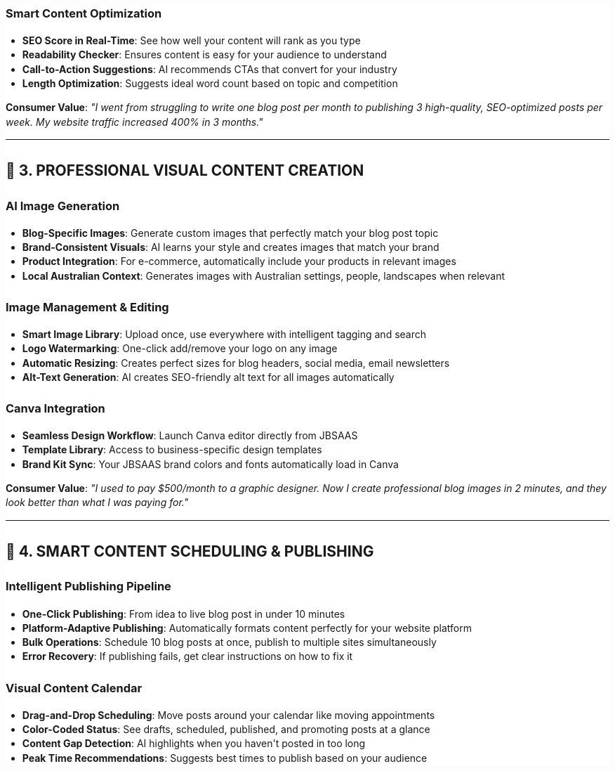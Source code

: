### Smart Content Optimization
- **SEO Score in Real-Time**: See how well your content will rank as you type
- **Readability Checker**: Ensures content is easy for your audience to understand
- **Call-to-Action Suggestions**: AI recommends CTAs that convert for your industry
- **Length Optimization**: Suggests ideal word count based on topic and competition

**Consumer Value**: *"I went from struggling to write one blog post per month to publishing 3 high-quality, SEO-optimized posts per week. My website traffic increased 400% in 3 months."*

---

## 🎨 **3. PROFESSIONAL VISUAL CONTENT CREATION**

### AI Image Generation
- **Blog-Specific Images**: Generate custom images that perfectly match your blog post topic
- **Brand-Consistent Visuals**: AI learns your style and creates images that match your brand
- **Product Integration**: For e-commerce, automatically include your products in relevant images
- **Local Australian Context**: Generates images with Australian settings, people, landscapes when relevant

### Image Management & Editing
- **Smart Image Library**: Upload once, use everywhere with intelligent tagging and search
- **Logo Watermarking**: One-click add/remove your logo on any image
- **Automatic Resizing**: Creates perfect sizes for blog headers, social media, email newsletters
- **Alt-Text Generation**: AI creates SEO-friendly alt text for all images automatically

### Canva Integration
- **Seamless Design Workflow**: Launch Canva editor directly from JBSAAS
- **Template Library**: Access to business-specific design templates
- **Brand Kit Sync**: Your JBSAAS brand colors and fonts automatically load in Canva

**Consumer Value**: *"I used to pay $500/month to a graphic designer. Now I create professional blog images in 2 minutes, and they look better than what I was paying for."*

---

## 📅 **4. SMART CONTENT SCHEDULING & PUBLISHING**

### Intelligent Publishing Pipeline
- **One-Click Publishing**: From idea to live blog post in under 10 minutes
- **Platform-Adaptive Publishing**: Automatically formats content perfectly for your website platform
- **Bulk Operations**: Schedule 10 blog posts at once, publish to multiple sites simultaneously
- **Error Recovery**: If publishing fails, get clear instructions on how to fix it

### Visual Content Calendar
- **Drag-and-Drop Scheduling**: Move posts around your calendar like moving appointments
- **Color-Coded Status**: See drafts, scheduled, published, and promoting posts at a glance
- **Content Gap Detection**: AI highlights when you haven't posted in too long
- **Peak Time Recommendations**: Suggests best times to publish based on your audience
